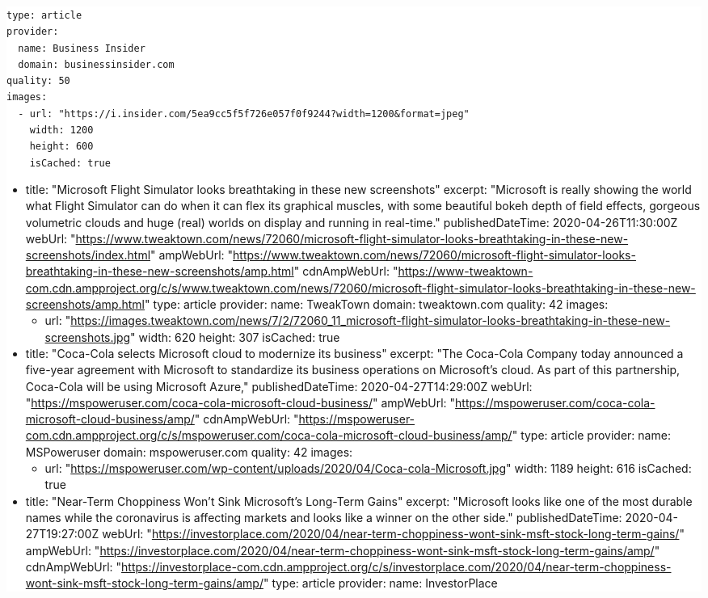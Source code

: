     type: article
    provider:
      name: Business Insider
      domain: businessinsider.com
    quality: 50
    images:
      - url: "https://i.insider.com/5ea9cc5f5f726e057f0f9244?width=1200&format=jpeg"
        width: 1200
        height: 600
        isCached: true
  - title: "Microsoft Flight Simulator looks breathtaking in these new screenshots"
    excerpt: "Microsoft is really showing the world what Flight Simulator can do when it can flex its graphical muscles, with some beautiful bokeh depth of field effects, gorgeous volumetric clouds and huge (real) worlds on display and running in real-time."
    publishedDateTime: 2020-04-26T11:30:00Z
    webUrl: "https://www.tweaktown.com/news/72060/microsoft-flight-simulator-looks-breathtaking-in-these-new-screenshots/index.html"
    ampWebUrl: "https://www.tweaktown.com/news/72060/microsoft-flight-simulator-looks-breathtaking-in-these-new-screenshots/amp.html"
    cdnAmpWebUrl: "https://www-tweaktown-com.cdn.ampproject.org/c/s/www.tweaktown.com/news/72060/microsoft-flight-simulator-looks-breathtaking-in-these-new-screenshots/amp.html"
    type: article
    provider:
      name: TweakTown
      domain: tweaktown.com
    quality: 42
    images:
      - url: "https://images.tweaktown.com/news/7/2/72060_11_microsoft-flight-simulator-looks-breathtaking-in-these-new-screenshots.jpg"
        width: 620
        height: 307
        isCached: true
  - title: "Coca-Cola selects Microsoft cloud to modernize its business"
    excerpt: "The Coca-Cola Company today announced a five-year agreement with Microsoft to standardize its business operations on Microsoft’s cloud. As part of this partnership, Coca-Cola will be using Microsoft Azure,"
    publishedDateTime: 2020-04-27T14:29:00Z
    webUrl: "https://mspoweruser.com/coca-cola-microsoft-cloud-business/"
    ampWebUrl: "https://mspoweruser.com/coca-cola-microsoft-cloud-business/amp/"
    cdnAmpWebUrl: "https://mspoweruser-com.cdn.ampproject.org/c/s/mspoweruser.com/coca-cola-microsoft-cloud-business/amp/"
    type: article
    provider:
      name: MSPoweruser
      domain: mspoweruser.com
    quality: 42
    images:
      - url: "https://mspoweruser.com/wp-content/uploads/2020/04/Coca-cola-Microsoft.jpg"
        width: 1189
        height: 616
        isCached: true
  - title: "Near-Term Choppiness Won’t Sink Microsoft’s Long-Term Gains"
    excerpt: "Microsoft looks like one of the most durable names while the coronavirus is affecting markets and looks like a winner on the other side."
    publishedDateTime: 2020-04-27T19:27:00Z
    webUrl: "https://investorplace.com/2020/04/near-term-choppiness-wont-sink-msft-stock-long-term-gains/"
    ampWebUrl: "https://investorplace.com/2020/04/near-term-choppiness-wont-sink-msft-stock-long-term-gains/amp/"
    cdnAmpWebUrl: "https://investorplace-com.cdn.ampproject.org/c/s/investorplace.com/2020/04/near-term-choppiness-wont-sink-msft-stock-long-term-gains/amp/"
    type: article
    provider:
      name: InvestorPlace